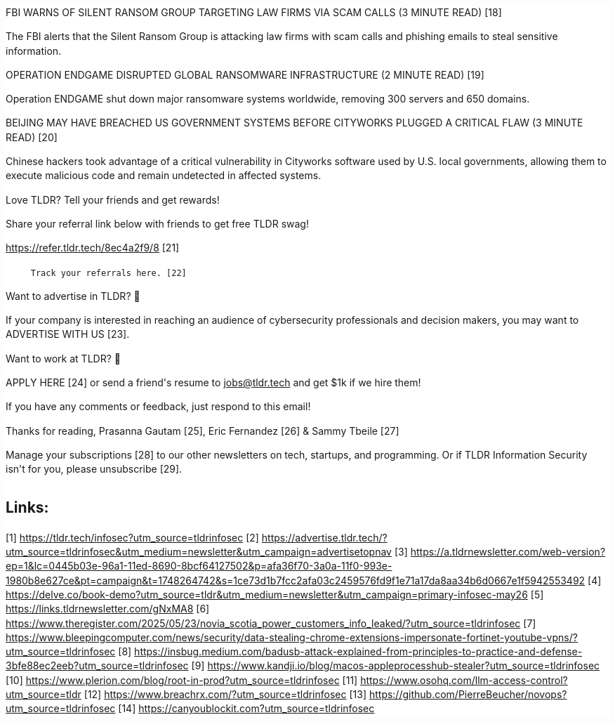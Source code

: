  FBI WARNS OF SILENT RANSOM GROUP TARGETING LAW FIRMS VIA SCAM CALLS
(3 MINUTE READ) [18] 

 The FBI alerts that the Silent Ransom Group is attacking law firms
with scam calls and phishing emails to steal sensitive information. 

 OPERATION ENDGAME DISRUPTED GLOBAL RANSOMWARE INFRASTRUCTURE (2
MINUTE READ) [19] 

 Operation ENDGAME shut down major ransomware systems worldwide,
removing 300 servers and 650 domains. 

 BEIJING MAY HAVE BREACHED US GOVERNMENT SYSTEMS BEFORE CITYWORKS
PLUGGED A CRITICAL FLAW (3 MINUTE READ) [20] 

 Chinese hackers took advantage of a critical vulnerability in
Cityworks software used by U.S. local governments, allowing them to
execute malicious code and remain undetected in affected systems. 

Love TLDR? Tell your friends and get rewards!

 Share your referral link below with friends to get free TLDR swag! 

 https://refer.tldr.tech/8ec4a2f9/8 [21] 

		 Track your referrals here. [22] 

Want to advertise in TLDR? 📰

 If your company is interested in reaching an audience of
cybersecurity professionals and decision makers, you may want to
ADVERTISE WITH US [23]. 

Want to work at TLDR? 💼

 APPLY HERE [24] or send a friend's resume to jobs@tldr.tech and get
$1k if we hire them! 

 If you have any comments or feedback, just respond to this email! 

Thanks for reading, 
Prasanna Gautam [25], Eric Fernandez [26] & Sammy Tbeile [27] 

 Manage your subscriptions [28] to our other newsletters on tech,
startups, and programming. Or if TLDR Information Security isn't for
you, please unsubscribe [29]. 

 

Links:
------
[1] https://tldr.tech/infosec?utm_source=tldrinfosec
[2] https://advertise.tldr.tech/?utm_source=tldrinfosec&utm_medium=newsletter&utm_campaign=advertisetopnav
[3] https://a.tldrnewsletter.com/web-version?ep=1&lc=0445b03e-96a1-11ed-8690-8bcf64127502&p=afa36f70-3a0a-11f0-993e-1980b8e627ce&pt=campaign&t=1748264742&s=1ce73d1b7fcc2afa03c2459576fd9f1e71a17da8aa34b6d0667e1f5942553492
[4] https://delve.co/book-demo?utm_source=tldr&utm_medium=newsletter&utm_campaign=primary-infosec-may26
[5] https://links.tldrnewsletter.com/gNxMA8
[6] https://www.theregister.com/2025/05/23/novia_scotia_power_customers_info_leaked/?utm_source=tldrinfosec
[7] https://www.bleepingcomputer.com/news/security/data-stealing-chrome-extensions-impersonate-fortinet-youtube-vpns/?utm_source=tldrinfosec
[8] https://insbug.medium.com/badusb-attack-explained-from-principles-to-practice-and-defense-3bfe88ec2eeb?utm_source=tldrinfosec
[9] https://www.kandji.io/blog/macos-appleprocesshub-stealer?utm_source=tldrinfosec
[10] https://www.plerion.com/blog/root-in-prod?utm_source=tldrinfosec
[11] https://www.osohq.com/llm-access-control?utm_source=tldr
[12] https://www.breachrx.com/?utm_source=tldrinfosec
[13] https://github.com/PierreBeucher/novops?utm_source=tldrinfosec
[14] https://canyoublockit.com?utm_source=tldrinfosec